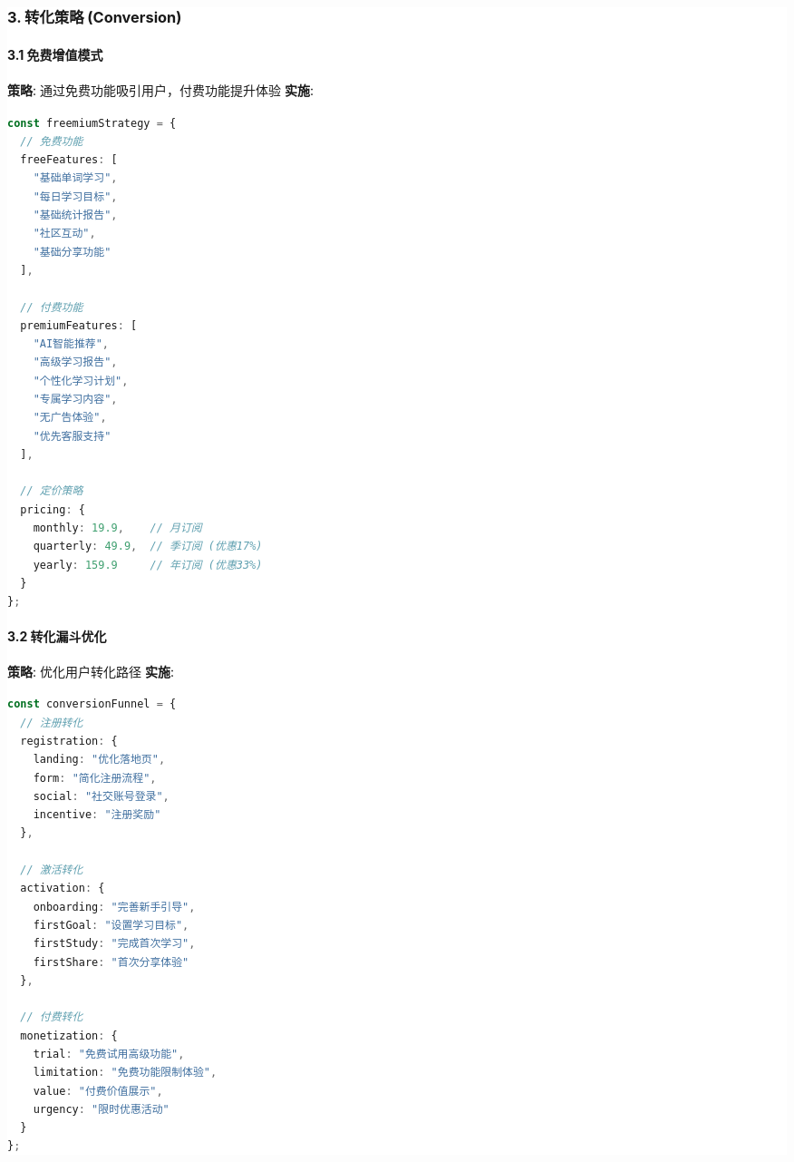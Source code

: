 ### 3. 转化策略 (Conversion)

#### 3.1 免费增值模式
**策略**: 通过免费功能吸引用户，付费功能提升体验
**实施**:
```typescript
const freemiumStrategy = {
  // 免费功能
  freeFeatures: [
    "基础单词学习",
    "每日学习目标",
    "基础统计报告",
    "社区互动",
    "基础分享功能"
  ],
  
  // 付费功能
  premiumFeatures: [
    "AI智能推荐",
    "高级学习报告",
    "个性化学习计划",
    "专属学习内容",
    "无广告体验",
    "优先客服支持"
  ],
  
  // 定价策略
  pricing: {
    monthly: 19.9,    // 月订阅
    quarterly: 49.9,  // 季订阅 (优惠17%)
    yearly: 159.9     // 年订阅 (优惠33%)
  }
};
```

#### 3.2 转化漏斗优化
**策略**: 优化用户转化路径
**实施**:
```typescript
const conversionFunnel = {
  // 注册转化
  registration: {
    landing: "优化落地页",
    form: "简化注册流程",
    social: "社交账号登录",
    incentive: "注册奖励"
  },
  
  // 激活转化
  activation: {
    onboarding: "完善新手引导",
    firstGoal: "设置学习目标",
    firstStudy: "完成首次学习",
    firstShare: "首次分享体验"
  },
  
  // 付费转化
  monetization: {
    trial: "免费试用高级功能",
    limitation: "免费功能限制体验",
    value: "付费价值展示",
    urgency: "限时优惠活动"
  }
};
```